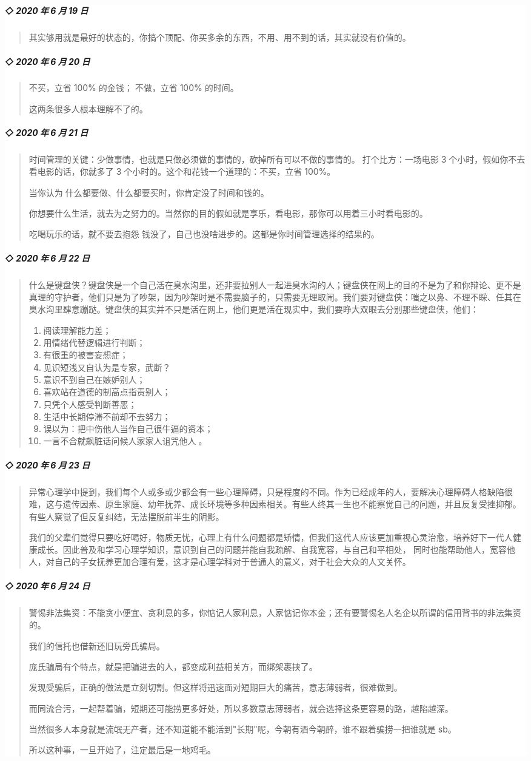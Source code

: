##### ◇ 2020 年 6 月 19 日
> 其实够用就是最好的状态的，你搞个顶配、你买多余的东西，不用、用不到的话，其实就没有价值的。

##### ◇ 2020 年 6 月 20 日
> 不买，立省 100% 的金钱；
> 不做，立省 100% 的时间。
>
> 这两条很多人根本理解不了的。

##### ◇ 2020 年 6 月 21 日
> 时间管理的关键：少做事情，也就是只做必须做的事情的，砍掉所有可以不做的事情的。 打个比方：一场电影 3 个小时，假如你不去看电影的话，你就多了 3 个小时的。这个和花钱一个道理的：不买，立省 100%。
>
> 当你认为 什么都要做、什么都要买时，你肯定没了时间和钱的。
>
> 你想要什么生活，就去为之努力的。当然你的目的假如就是享乐，看电影，那你可以用着三小时看电影的。
>
> 吃喝玩乐的话，就不要去抱怨 钱没了，自己也没啥进步的。这都是你时间管理选择的结果的。

##### ◇ 2020 年 6 月 22 日
> 什么是键盘侠？键盘侠是一个自己活在臭水沟里，还非要拉别人一起进臭水沟的人；键盘侠在网上的目的不是为了和你辩论、更不是真理的守护者，他们只是为了吵架，因为吵架时是不需要脑子的，只需要无理取闹。我们要对键盘侠：嗤之以鼻、不理不睬、任其在臭水沟里肆意蹦跶。键盘侠的其实并不只是活在网上，他们更是活在现实中，我们要睁大双眼去分别那些键盘侠，他们：
> 1. 阅读理解能力差；
> 2. 用情绪代替逻辑进行判断；
> 3. 有很重的被害妄想症；
> 4. 见识短浅又自认为是专家，武断？
> 5. 意识不到自己在嫉妒别人；
> 6. 喜欢站在道德的制高点指责别人；
> 7. 只凭个人感受判断善恶；
> 8. 生活中长期停滞不前却不去努力；
> 9. 误以为：把中伤他人当作自己很牛逼的资本；
> 10. 一言不合就飙脏话问候人家家人诅咒他人 。

##### ◇ 2020 年 6 月 23 日
> 异常心理学中提到，我们每个人或多或少都会有一些心理障碍，只是程度的不同。作为已经成年的人，要解决心理障碍人格缺陷很难，这与遗传因素、原生家庭、幼年抚养、成长环境等多种因素相关。有些人终其一生也不能察觉自己的问题，并且反复受挫抑郁。有些人察觉了但反复纠结，无法摆脱前半生的阴影。
>
> 我们的父辈们觉得只要吃好喝好，物质无忧，心理上有什么问题都是矫情，但我们这代人应该更加重视心灵治愈，培养好下一代人健康成长。因此普及和学习心理学知识，意识到自己的问题并能自我疏解、自我宽容，与自己和平相处， 同时也能帮助他人，宽容他人，对自己的子女抚养更加合理有爱，这才是心理学科对于普通人的意义，对于社会大众的人文关怀。

##### ◇ 2020 年 6 月 24 日
> 警惕非法集资：不能贪小便宜、贪利息的多，你惦记人家利息，人家惦记你本金；还有要警惕名人名企以所谓的信用背书的非法集资的。
>
> 我们的信托也借新还旧玩旁氏骗局。
>
> 庞氏骗局有个特点，就是把骗进去的人，都变成利益相关方，而绑架裹挟了。
>
> 发现受骗后，正确的做法是立刻切割。但这样将迅速面对短期巨大的痛苦，意志薄弱者，很难做到。
>
> 而同流合污，一起帮着骗，短期还可能捞更多好处，所以多数意志薄弱者，就会选择这条更容易的路，越陷越深。
>
> 当然很多人本身就是流氓无产者，还不知道能不能活到"长期"呢，今朝有酒今朝醉，谁不跟着骗捞一把谁就是 sb。
>
> 所以这种事，一旦开始了，注定最后是一地鸡毛。
